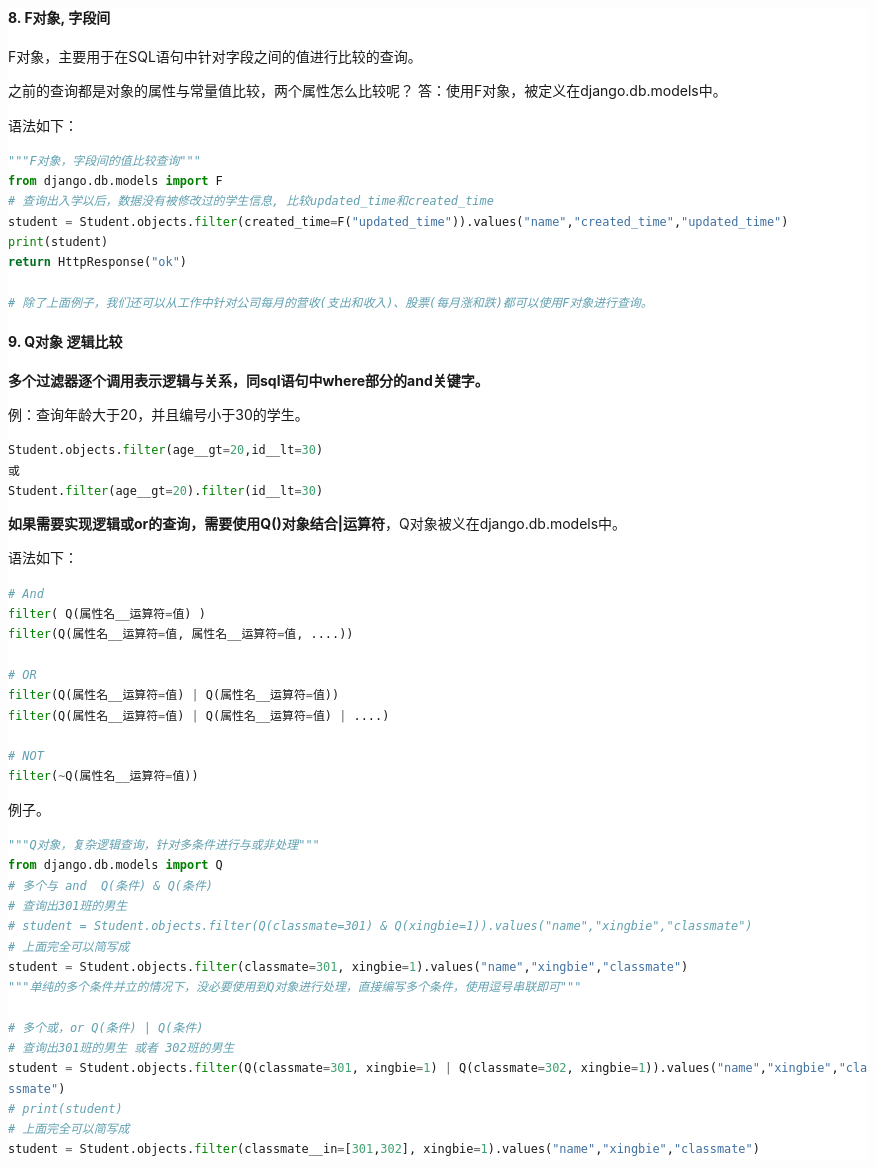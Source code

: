 #### 8. F对象, 字段间

F对象，主要用于在SQL语句中针对字段之间的值进行比较的查询。

之前的查询都是对象的属性与常量值比较，两个属性怎么比较呢？ 答：使用F对象，被定义在django.db.models中。

语法如下：

```python
"""F对象，字段间的值比较查询"""
from django.db.models import F
# 查询出入学以后，数据没有被修改过的学生信息, 比较updated_time和created_time
student = Student.objects.filter(created_time=F("updated_time")).values("name","created_time","updated_time")
print(student)
return HttpResponse("ok")

# 除了上面例子，我们还可以从工作中针对公司每月的营收(支出和收入)、股票(每月涨和跌)都可以使用F对象进行查询。
```

#### 9. Q对象 逻辑比较

**多个过滤器逐个调用表示逻辑与关系，同sql语句中where部分的and关键字。**

例：查询年龄大于20，并且编号小于30的学生。

```python
Student.objects.filter(age__gt=20,id__lt=30)
或
Student.filter(age__gt=20).filter(id__lt=30)
```

**如果需要实现逻辑或or的查询，需要使用Q()对象结合|运算符**，Q对象被义在django.db.models中。

语法如下：

```python
# And
filter( Q(属性名__运算符=值) )
filter(Q(属性名__运算符=值, 属性名__运算符=值, ....))

# OR
filter(Q(属性名__运算符=值) | Q(属性名__运算符=值))
filter(Q(属性名__运算符=值) | Q(属性名__运算符=值) | ....)

# NOT
filter(~Q(属性名__运算符=值))
```

例子。

```python
"""Q对象，复杂逻辑查询，针对多条件进行与或非处理"""
from django.db.models import Q
# 多个与 and  Q(条件) & Q(条件)
# 查询出301班的男生
# student = Student.objects.filter(Q(classmate=301) & Q(xingbie=1)).values("name","xingbie","classmate")
# 上面完全可以简写成
student = Student.objects.filter(classmate=301, xingbie=1).values("name","xingbie","classmate")
"""单纯的多个条件并立的情况下，没必要使用到Q对象进行处理，直接编写多个条件，使用逗号串联即可"""

# 多个或，or Q(条件) | Q(条件)
# 查询出301班的男生 或者 302班的男生
student = Student.objects.filter(Q(classmate=301, xingbie=1) | Q(classmate=302, xingbie=1)).values("name","xingbie","classmate")
# print(student)
# 上面完全可以简写成
student = Student.objects.filter(classmate__in=[301,302], xingbie=1).values("name","xingbie","classmate")
```